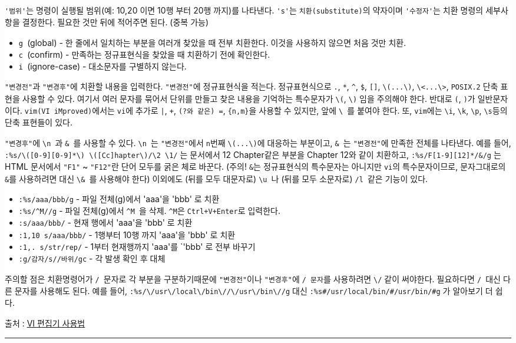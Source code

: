 `'범위'`는 명령이 실행될 범위(예: 10,20 이면 10행 부터 20행 까지)를 나타낸다. `'s'`는 `치환(substitute)`의 약자이며 `'수정자'`는 치환 명령의 세부사항을 결정한다. 필요한 것만 뒤에 적어주면 된다. (중복 가능)

- `g `(global) - 한 줄에서 일치하는 부분을 여러개 찾았을 때 전부 치환한다. 이것을 사용하지 않으면 처음 것만 치환.
- `c `(confirm) - 만족하는 정규표현식을 찾았을 때 치환하기 전에 확인한다.
- `i `(ignore-case) - 대소문자를 구별하지 않는다.

`"변경전"`과 `"변경후"`에 치환할 내용을 입력한다. `"변경전"`에 정규표현식을 적는다. 정규표현식으로 `.`, `*`, `^`, `$`, `[]`, `\(...\)`, `\<...\>`, `POSIX.2` 단축 표현을 사용할 수 있다. 여기서 여러 문자를 묶어서 단위를 만들고 찾은 내용을 기억하는 특수문자가 `\(`, `\)` 임을 주의해야 한다. 반대로 `(`, `)`가 일반문자이다. `vim(VI iMproved)`에서는 `vi`에 추가로 `|`, `+`, `(?와 같은) =`, `{n,m}`을 사용할 수 있지만, 앞에 `\ `를 붙여야 한다. 또, `vim`에는 `\i`, `\k`, `\p`, `\s`등의 단축 표현들이 있다.

`"변경후"`에 `\n `과 `& `를 사용할 수 있다. `\n `는 `"변경전"`에서 `n`번째 `\(...\)`에 대응하는 부분이고, `& `는 `"변경전"`에 만족한 전체를 나타낸다. 예를 들어,
`:%s/\([0-9][0-9]*\) \([Cc]hapter\)/\2 \1/`
는 문서에서 12 Chapter같은 부분을 Chapter 12와 같이 치환하고,
`:%s/F[1-9][12]*/&/g`
는 HTML 문서에서 `"F1"` ~ `"F12"`란 단어 모두를 굵은 체로 바꾼다. (주의! `&`는 정규표현식의 특수문자는 아니지만 `vi`의 특수문자이므로, 문자그대로의 `&`를 사용하려면 대신 `\& `를 사용해야 한다) 이외에도 (뒤를 모두 대문자로) `\u `나 (뒤를 모두 소문자로) `/l `같은 기능이 있다.

- `:%s/aaa/bbb/g` - 파일 전체(g)에서 'aaa'을 'bbb' 로 치환
- `:%s/^M//g` - 파일 전체(g)에서 `^M `을 삭제. `^M`은 `Ctrl+V+Enter`로 입력한다.
- `:s/aaa/bbb/` - 현재 행에서 'aaa'을 'bbb' 로 치환
- `:1,10 s/aaa/bbb/` - 1행부터 10행 까지 'aaa'을 'bbb' 로 치환
- `:1,. s/str/rep/` - 1부터 현재행까지 'aaa'를 `'bbb' 로 전부 바꾸기
- `:g/감자/s//바위/gc` - 각 발생 확인 후 대체

주의할 점은 치환명령어가 `/ `문자로 각 부분을 구분하기때문에 `"변경전"`이나 `"변경후"`에 `/ 문자`를 사용하려면 `\/` 같이 써야한다.
필요하다면 `/ `대신 다른 문자를 사용해도 된다. 예를 들어,
`:%s/\/usr\/local\/bin\//\/usr\/bin\//g`
대신
`:%s#/usr/local/bin/#/usr/bin/#g`
가 알아보기 더 쉽다.

출처 : [VI 편집기 사용법](https://yagi815.tistory.com/146)

---